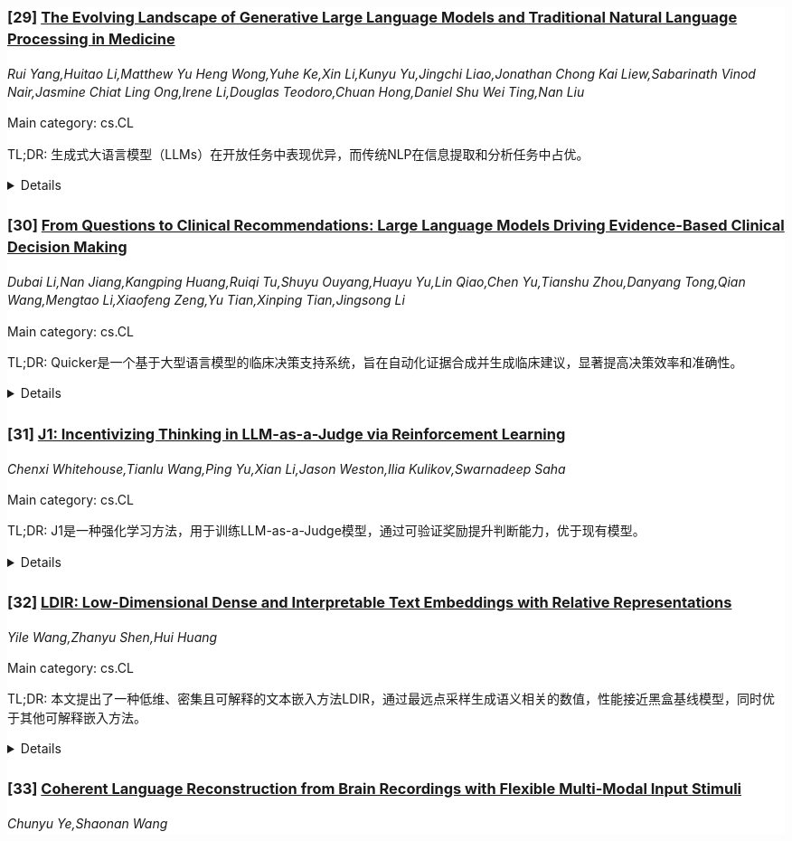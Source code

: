 
### [29] [The Evolving Landscape of Generative Large Language Models and Traditional Natural Language Processing in Medicine](https://arxiv.org/abs/2505.10261)
*Rui Yang,Huitao Li,Matthew Yu Heng Wong,Yuhe Ke,Xin Li,Kunyu Yu,Jingchi Liao,Jonathan Chong Kai Liew,Sabarinath Vinod Nair,Jasmine Chiat Ling Ong,Irene Li,Douglas Teodoro,Chuan Hong,Daniel Shu Wei Ting,Nan Liu*

Main category: cs.CL

TL;DR: 生成式大语言模型（LLMs）在开放任务中表现优异，而传统NLP在信息提取和分析任务中占优。


<details><summary>Details</summary></details>


### [30] [From Questions to Clinical Recommendations: Large Language Models Driving Evidence-Based Clinical Decision Making](https://arxiv.org/abs/2505.10282)
*Dubai Li,Nan Jiang,Kangping Huang,Ruiqi Tu,Shuyu Ouyang,Huayu Yu,Lin Qiao,Chen Yu,Tianshu Zhou,Danyang Tong,Qian Wang,Mengtao Li,Xiaofeng Zeng,Yu Tian,Xinping Tian,Jingsong Li*

Main category: cs.CL

TL;DR: Quicker是一个基于大型语言模型的临床决策支持系统，旨在自动化证据合成并生成临床建议，显著提高决策效率和准确性。


<details><summary>Details</summary></details>


### [31] [J1: Incentivizing Thinking in LLM-as-a-Judge via Reinforcement Learning](https://arxiv.org/abs/2505.10320)
*Chenxi Whitehouse,Tianlu Wang,Ping Yu,Xian Li,Jason Weston,Ilia Kulikov,Swarnadeep Saha*

Main category: cs.CL

TL;DR: J1是一种强化学习方法，用于训练LLM-as-a-Judge模型，通过可验证奖励提升判断能力，优于现有模型。


<details><summary>Details</summary></details>


### [32] [LDIR: Low-Dimensional Dense and Interpretable Text Embeddings with Relative Representations](https://arxiv.org/abs/2505.10354)
*Yile Wang,Zhanyu Shen,Hui Huang*

Main category: cs.CL

TL;DR: 本文提出了一种低维、密集且可解释的文本嵌入方法LDIR，通过最远点采样生成语义相关的数值，性能接近黑盒基线模型，同时优于其他可解释嵌入方法。


<details><summary>Details</summary></details>


### [33] [Coherent Language Reconstruction from Brain Recordings with Flexible Multi-Modal Input Stimuli](https://arxiv.org/abs/2505.10356)
*Chunyu Ye,Shaonan Wang*
